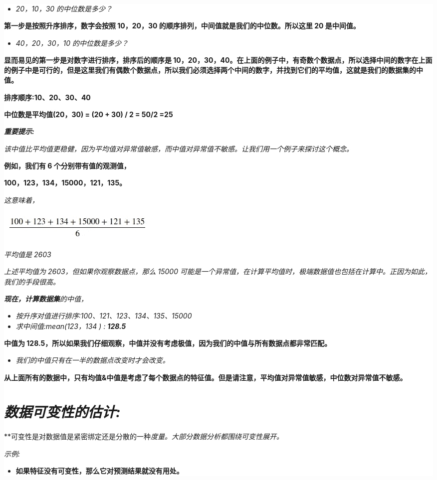 *   *20，10，30 的中位数是多少？*

****第一步是按照升序排序，数字会按照 10，20，30 的顺序排列，中间值就是我们的中位数。所以这里 20 是中间值。****

*   *40，20，30，10 的中位数是多少？*

****显而易见的第一步是对数字进行排序，排序后的顺序是 10，20，30，40。在上面的例子中，有奇数个数据点，所以选择中间的数字在上面的例子中是可行的，但是这里我们有偶数个数据点，所以我们必须选择两个中间的数字，并找到它们的平均值，这就是我们的数据集的中值。****

****排序顺序:10、20、30、40****

****中位数是平均值(20，30) = (20 + 30) / 2 = 50/2 =25****

***重要提示:***

*该中值比平均值更稳健，因为平均值对异常值敏感，而中值对异常值不敏感。让我们用一个例子来探讨这个概念。*

****例如，我们有 6 个分别带有值的观测值，****

****100，123，134，15000，121，135。****

*这意味着，*

*![](img/e53128af4b8e2c80ee1f62fa0812537c.png)*

*平均值是 2603*

*上述平均值为 2603，但如果你观察数据点，那么 15000 可能是一个异常值，在计算平均值时，极端数据值也包括在计算中。正因为如此，我们的手段很高。*

***现在，计算数据集**的中值，*

*   *按升序对值进行排序:100、121、123、134、135、15000*
*   *求中间值:mean(123，134 ) : **128.5***

****中值为 128.5，所以如果我们仔细观察，中值并没有考虑极值，因为我们的中值与所有数据点都非常匹配。****

*   *我们的中值只有在一半的数据点改变时才会改变。*

****从上面所有的数据中，只有均值&中值是考虑了每个数据点的特征值。但是请注意，平均值对异常值敏感，中位数对异常值不敏感。****

# ***数据可变性的估计:***

**可变性是对数据值是紧密绑定还是分散的一种*度量。大部分数据分析都围绕可变性展开。*

*示例:*

*   ****如果特征没有可变性，那么它对预测结果就没有用处。****
